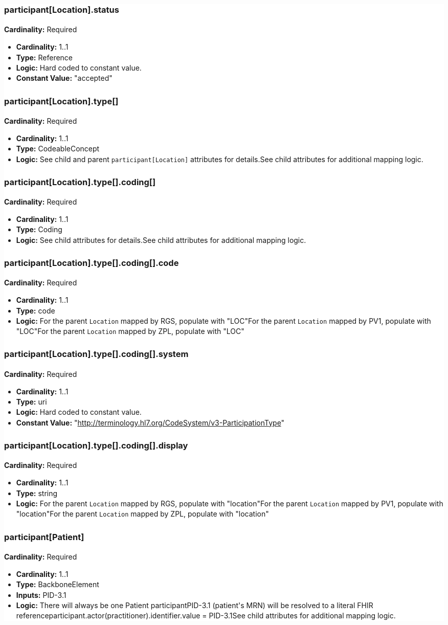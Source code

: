 ### participant[Location].status
**Cardinality:** Required

- **Cardinality:** 1..1
- **Type:** Reference
- **Logic:** Hard coded to constant value.
- **Constant Value:** "accepted"

### participant[Location].type[]
**Cardinality:** Required

- **Cardinality:** 1..1
- **Type:** CodeableConcept
- **Logic:** See child and parent `participant[Location]` attributes for details.See child attributes for additional mapping logic.

### participant[Location].type[].coding[]
**Cardinality:** Required

- **Cardinality:** 1..1
- **Type:** Coding
- **Logic:** See child attributes for details.See child attributes for additional mapping logic.

### participant[Location].type[].coding[].code
**Cardinality:** Required

- **Cardinality:** 1..1
- **Type:** code
- **Logic:** For the parent `Location` mapped by RGS, populate with "LOC"For the parent `Location` mapped by PV1, populate with "LOC"For the parent `Location` mapped by ZPL, populate with "LOC"

### participant[Location].type[].coding[].system
**Cardinality:** Required

- **Cardinality:** 1..1
- **Type:** uri
- **Logic:** Hard coded to constant value.
- **Constant Value:** "http://terminology.hl7.org/CodeSystem/v3-ParticipationType"

### participant[Location].type[].coding[].display
**Cardinality:** Required

- **Cardinality:** 1..1
- **Type:** string
- **Logic:** For the parent `Location` mapped by RGS, populate with "location"For the parent `Location` mapped by PV1, populate with "location"For the parent `Location` mapped by ZPL, populate with "location"

### participant[Patient]
**Cardinality:** Required

- **Cardinality:** 1..1
- **Type:** BackboneElement
- **Inputs:** PID-3.1
- **Logic:** There will always be one Patient participantPID-3.1 (patient's MRN) will be resolved to a literal FHIR referenceparticipant.actor(practitioner).identifier.value = PID-3.1See child attributes for additional mapping logic.
